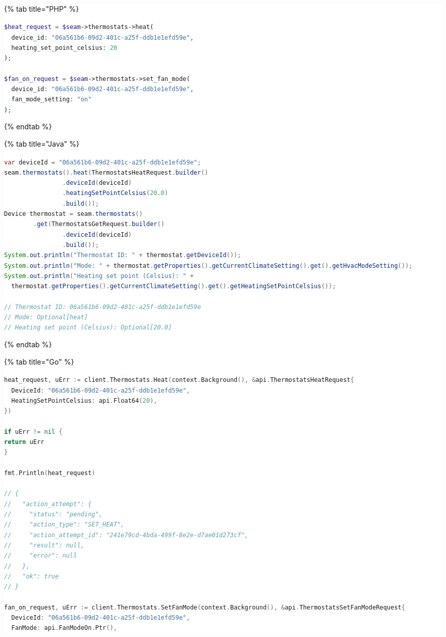 {% tab title="PHP" %}
```php
$heat_request = $seam->thermostats->heat(
  device_id: "06a561b6-09d2-401c-a25f-ddb1e1efd59e",
  heating_set_point_celsius: 20
);

$fan_on_request = $seam->thermostats->set_fan_mode(
  device_id: "06a561b6-09d2-401c-a25f-ddb1e1efd59e",
  fan_mode_setting: "on"
);
```
{% endtab %}

{% tab title="Java" %}
```java
var deviceId = "06a561b6-09d2-401c-a25f-ddb1e1efd59e";
seam.thermostats().heat(ThermostatsHeatRequest.builder()
                .deviceId(deviceId)
                .heatingSetPointCelsius(20.0)
                .build());
Device thermostat = seam.thermostats()
        .get(ThermostatsGetRequest.builder()
                .deviceId(deviceId)
                .build());
System.out.println("Thermostat ID: " + thermostat.getDeviceId());
System.out.println("Mode: " + thermostat.getProperties().getCurrentClimateSetting().get().getHvacModeSetting());
System.out.println("Heating set point (Celsius): " +
  thermostat.getProperties().getCurrentClimateSetting().get().getHeatingSetPointCelsius());

// Thermostat ID: 06a561b6-09d2-401c-a25f-ddb1e1efd59e
// Mode: Optional[heat]
// Heating set point (Celsius): Optional[20.0]
```
{% endtab %}

{% tab title="Go" %}
```go
heat_request, uErr := client.Thermostats.Heat(context.Background(), &api.ThermostatsHeatRequest{
  DeviceId: "06a561b6-09d2-401c-a25f-ddb1e1efd59e",
  HeatingSetPointCelsius: api.Float64(20),
})

if uErr != nil {
return uErr
}

fmt.Println(heat_request)

// {
//   "action_attempt": {
//     "status": "pending",
//     "action_type": "SET_HEAT",
//     "action_attempt_id": "241e79cd-4bda-499f-8e2e-d7ae01d273cf",
//     "result": null,
//     "error": null
//   },
//   "ok": true
// }

fan_on_request, uErr := client.Thermostats.SetFanMode(context.Background(), &api.ThermostatsSetFanModeRequest{
  DeviceId: "06a561b6-09d2-401c-a25f-ddb1e1efd59e",
  FanMode: api.FanModeOn.Ptr(),
```